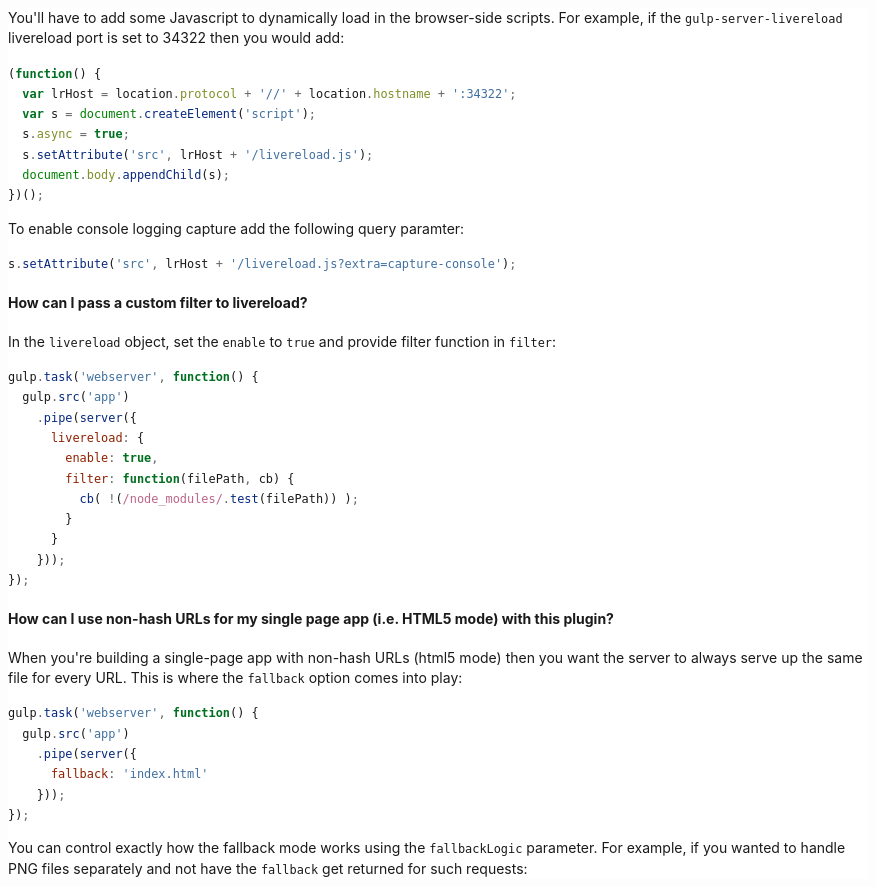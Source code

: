 You'll have to add some Javascript to dynamically load in the browser-side scripts.
For example, if the `gulp-server-livereload` livereload port is set to 34322 then you would add:

```js
(function() {
  var lrHost = location.protocol + '//' + location.hostname + ':34322';
  var s = document.createElement('script');
  s.async = true;
  s.setAttribute('src', lrHost + '/livereload.js');
  document.body.appendChild(s);
})();
```

To enable console logging capture add the following query paramter:

```js
s.setAttribute('src', lrHost + '/livereload.js?extra=capture-console');
```


#### How can I pass a custom filter to livereload?

In the `livereload` object, set the `enable` to `true` and provide filter function in `filter`:

```js
gulp.task('webserver', function() {
  gulp.src('app')
    .pipe(server({
      livereload: {
        enable: true,
        filter: function(filePath, cb) {
          cb( !(/node_modules/.test(filePath)) );
        }
      }
    }));
});
```

#### How can I use non-hash URLs for my single page app (i.e. HTML5 mode) with this plugin?

When you're building a single-page app with non-hash URLs (html5 mode) then you
want the server to always serve up the same file for every URL. This is where
the `fallback` option comes into play:

```js
gulp.task('webserver', function() {
  gulp.src('app')
    .pipe(server({
      fallback: 'index.html'
    }));
});
```

You can control exactly how the fallback mode works using the `fallbackLogic`
parameter. For example, if you wanted to handle PNG files separately and not
have the `fallback` get returned for such requests:
